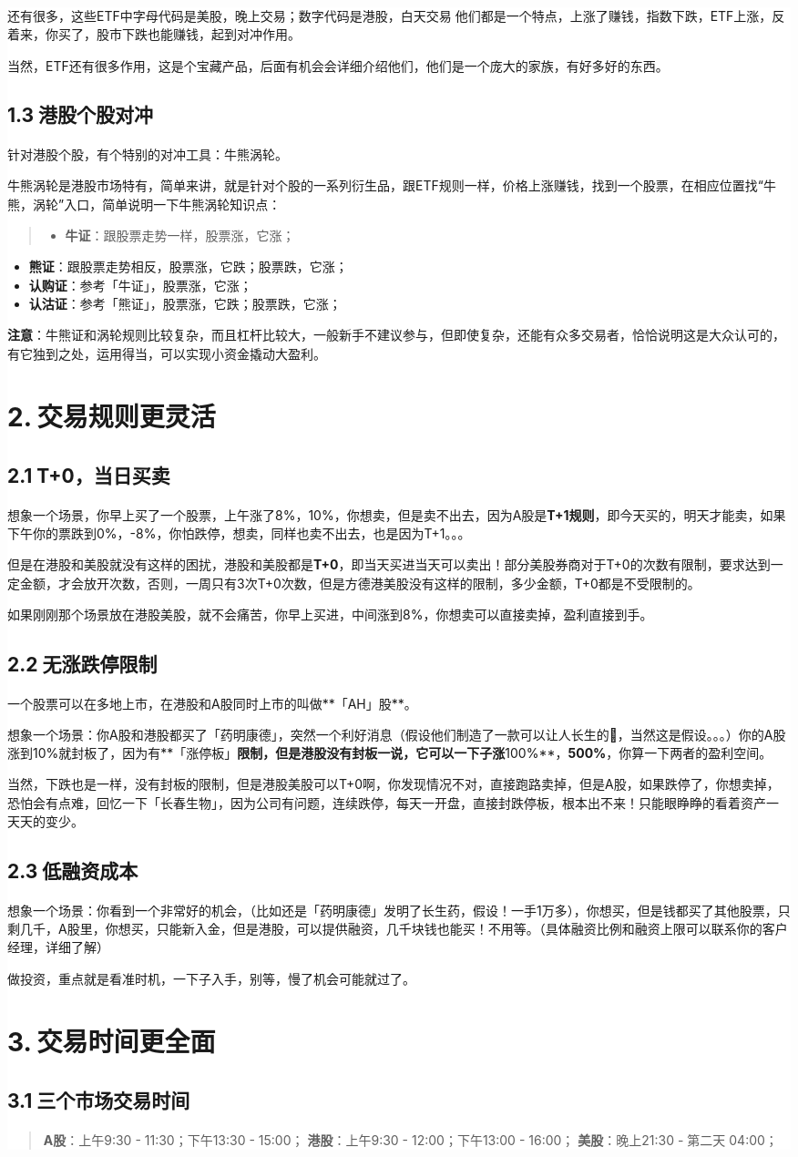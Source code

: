 还有很多，这些ETF中字母代码是美股，晚上交易；数字代码是港股，白天交易
他们都是一个特点，上涨了赚钱，指数下跌，ETF上涨，反着来，你买了，股市下跌也能赚钱，起到对冲作用。

当然，ETF还有很多作用，这是个宝藏产品，后面有机会会详细介绍他们，他们是一个庞大的家族，有好多好的东西。

## 1.3 港股个股对冲

针对港股个股，有个特别的对冲工具：牛熊涡轮。

牛熊涡轮是港股市场特有，简单来讲，就是针对个股的一系列衍生品，跟ETF规则一样，价格上涨赚钱，找到一个股票，在相应位置找“牛熊，涡轮”入口，简单说明一下牛熊涡轮知识点：

> - **牛证**：跟股票走势一样，股票涨，它涨；
- **熊证**：跟股票走势相反，股票涨，它跌；股票跌，它涨；
- **认购证**：参考「牛证」，股票涨，它涨；
- **认沽证**：参考「熊证」，股票涨，它跌；股票跌，它涨；

**注意**：牛熊证和涡轮规则比较复杂，而且杠杆比较大，一般新手不建议参与，但即使复杂，还能有众多交易者，恰恰说明这是大众认可的，有它独到之处，运用得当，可以实现小资金撬动大盈利。

# 2. 交易规则更灵活

## 2.1 T+0，当日买卖

想象一个场景，你早上买了一个股票，上午涨了8%，10%，你想卖，但是卖不出去，因为A股是**T+1规则**，即今天买的，明天才能卖，如果下午你的票跌到0%，-8%，你怕跌停，想卖，同样也卖不出去，也是因为T+1。。。

但是在港股和美股就没有这样的困扰，港股和美股都是**T+0**，即当天买进当天可以卖出！部分美股券商对于T+0的次数有限制，要求达到一定金额，才会放开次数，否则，一周只有3次T+0次数，但是方德港美股没有这样的限制，多少金额，T+0都是不受限制的。

如果刚刚那个场景放在港股美股，就不会痛苦，你早上买进，中间涨到8%，你想卖可以直接卖掉，盈利直接到手。

## 2.2 无涨跌停限制

一个股票可以在多地上市，在港股和A股同时上市的叫做**「AH」股**。

想象一个场景：你A股和港股都买了「药明康德」，突然一个利好消息（假设他们制造了一款可以让人长生的💊，当然这是假设。。。）你的A股涨到10%就封板了，因为有**「涨停板」**限制，但是港股没有封板一说，它可以一下子涨**100%**，**500%**，你算一下两者的盈利空间。

当然，下跌也是一样，没有封板的限制，但是港股美股可以T+0啊，你发现情况不对，直接跑路卖掉，但是A股，如果跌停了，你想卖掉，恐怕会有点难，回忆一下「长春生物」，因为公司有问题，连续跌停，每天一开盘，直接封跌停板，根本出不来！只能眼睁睁的看着资产一天天的变少。

## 2.3 低融资成本

想象一个场景：你看到一个非常好的机会，（比如还是「药明康德」发明了长生药，假设！一手1万多），你想买，但是钱都买了其他股票，只剩几千，A股里，你想买，只能新入金，但是港股，可以提供融资，几千块钱也能买！不用等。（具体融资比例和融资上限可以联系你的客户经理，详细了解）

做投资，重点就是看准时机，一下子入手，别等，慢了机会可能就过了。

# 3. 交易时间更全面

## 3.1 三个市场交易时间

> **A股**：上午9:30 - 11:30；下午13:30 - 15:00；
**港股**：上午9:30 - 12:00；下午13:00 - 16:00；
**美股**：晚上21:30 - 第二天 04:00；
